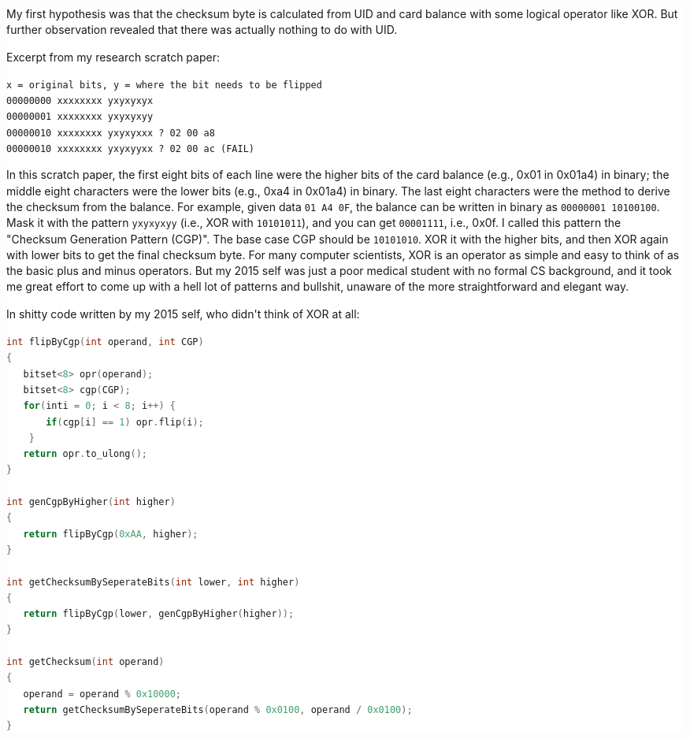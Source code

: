 My first hypothesis was that the checksum byte is calculated from UID and card balance with some logical operator like XOR. But further observation revealed that there was actually nothing to do with UID.

Excerpt from my research scratch paper:

```
x = original bits, y = where the bit needs to be flipped
00000000 xxxxxxxx yxyxyxyx
00000001 xxxxxxxx yxyxyxyy
00000010 xxxxxxxx yxyxyxxx ? 02 00 a8
00000010 xxxxxxxx yxyxyyxx ? 02 00 ac (FAIL)
```

In this scratch paper, the first eight bits of each line were the higher bits of the card balance (e.g., 0x01 in 0x01a4) in binary; the middle eight characters were the lower bits (e.g., 0xa4 in 0x01a4) in binary. The last eight characters were the method to derive the checksum from the balance. For example, given data `01 A4 0F`, the balance can be written in binary as `00000001 10100100`. Mask it with the pattern `yxyxyxyy` (i.e., XOR with `10101011`), and you can get `00001111`, i.e., 0x0f. I called this pattern the "Checksum Generation Pattern (CGP)". The base case CGP should be `10101010`. XOR it with the higher bits, and then XOR again with lower bits to get the final checksum byte. For many computer scientists, XOR is an operator as simple and easy to think of as the basic plus and minus operators. But my 2015 self was just a poor medical student with no formal CS background, and it took me great effort to come up with a hell lot of patterns and bullshit, unaware of the more straightforward and elegant way.

In shitty code written by my 2015 self, who didn't think of XOR at all:

```c++
int flipByCgp(int operand, int CGP)
{
   bitset<8> opr(operand);
   bitset<8> cgp(CGP);
   for(inti = 0; i < 8; i++) {
       if(cgp[i] == 1) opr.flip(i);
    }
   return opr.to_ulong();
}

int genCgpByHigher(int higher)
{
   return flipByCgp(0xAA, higher);
}

int getChecksumBySeperateBits(int lower, int higher)
{
   return flipByCgp(lower, genCgpByHigher(higher));
}

int getChecksum(int operand)
{
   operand = operand % 0x10000;
   return getChecksumBySeperateBits(operand % 0x0100, operand / 0x0100);
}
```

